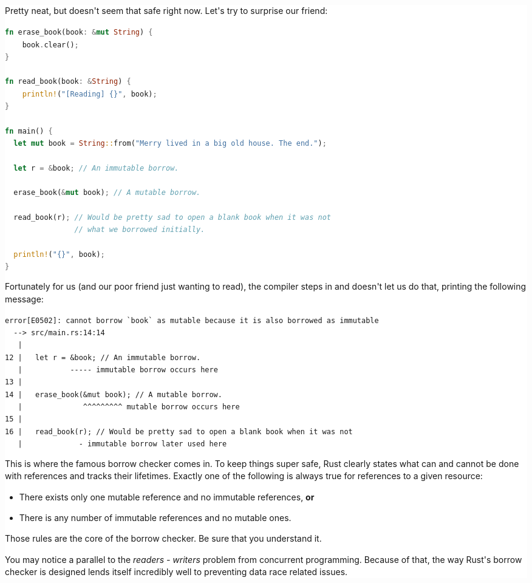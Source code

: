 Pretty neat, but doesn't seem that safe right now. Let's try to surprise our friend:

```rust
fn erase_book(book: &mut String) {
    book.clear();
}

fn read_book(book: &String) {
    println!("[Reading] {}", book);
}

fn main() {
  let mut book = String::from("Merry lived in a big old house. The end.");

  let r = &book; // An immutable borrow.

  erase_book(&mut book); // A mutable borrow.

  read_book(r); // Would be pretty sad to open a blank book when it was not
                // what we borrowed initially.

  println!("{}", book);
}
```

Fortunately for us (and our poor friend just wanting to read), the compiler steps in and doesn't let us do that, printing the following message:

```
error[E0502]: cannot borrow `book` as mutable because it is also borrowed as immutable
  --> src/main.rs:14:14
   |
12 |   let r = &book; // An immutable borrow.
   |           ----- immutable borrow occurs here
13 |
14 |   erase_book(&mut book); // A mutable borrow.
   |              ^^^^^^^^^ mutable borrow occurs here
15 |
16 |   read_book(r); // Would be pretty sad to open a blank book when it was not
   |             - immutable borrow later used here
```

This is where the famous borrow checker comes in. To keep things super safe, Rust clearly states what can and cannot be done with references and tracks their lifetimes. Exactly one of the following is always true for references to a given resource:

- There exists only one mutable reference and no immutable references, **or**

- There is any number of immutable references and no mutable ones.

Those rules are the core of the borrow checker. Be sure that you understand it.

You may notice a parallel to the _readers - writers_ problem from concurrent programming. Because of that, the way Rust's borrow checker is designed lends itself incredibly well to preventing data race related issues.
